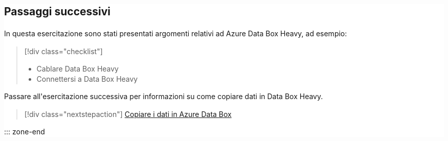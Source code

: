 ## <a name="next-steps"></a>Passaggi successivi

In questa esercitazione sono stati presentati argomenti relativi ad Azure Data Box Heavy, ad esempio:

> [!div class="checklist"]
> * Cablare Data Box Heavy
> * Connettersi a Data Box Heavy

Passare all'esercitazione successiva per informazioni su come copiare dati in Data Box Heavy.

> [!div class="nextstepaction"]
> [Copiare i dati in Azure Data Box](./data-box-heavy-deploy-copy-data.md)

::: zone-end
